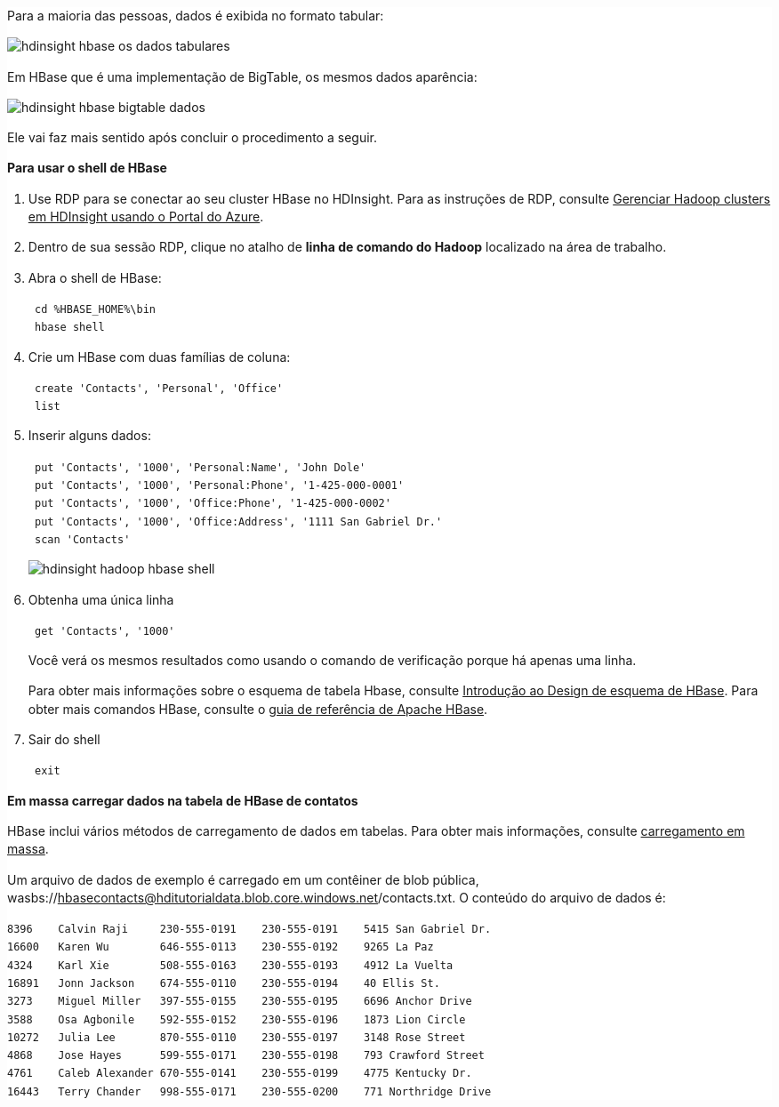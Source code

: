 Para a maioria das pessoas, dados é exibida no formato tabular:

![hdinsight hbase os dados tabulares][img-hbase-sample-data-tabular]

Em HBase que é uma implementação de BigTable, os mesmos dados aparência:

![hdinsight hbase bigtable dados][img-hbase-sample-data-bigtable]

Ele vai faz mais sentido após concluir o procedimento a seguir.  

**Para usar o shell de HBase**

1. Use RDP para se conectar ao seu cluster HBase no HDInsight. Para as instruções de RDP, consulte [Gerenciar Hadoop clusters em HDInsight usando o Portal do Azure][hdinsight-manage-portal].
2. Dentro de sua sessão RDP, clique no atalho de **linha de comando do Hadoop** localizado na área de trabalho.
3. Abra o shell de HBase:

        cd %HBASE_HOME%\bin
        hbase shell

4. Crie um HBase com duas famílias de coluna:

        create 'Contacts', 'Personal', 'Office'
        list
5. Inserir alguns dados:

        put 'Contacts', '1000', 'Personal:Name', 'John Dole'
        put 'Contacts', '1000', 'Personal:Phone', '1-425-000-0001'
        put 'Contacts', '1000', 'Office:Phone', '1-425-000-0002'
        put 'Contacts', '1000', 'Office:Address', '1111 San Gabriel Dr.'
        scan 'Contacts'

    ![hdinsight hadoop hbase shell][img-hbase-shell]

6. Obtenha uma única linha

        get 'Contacts', '1000'

    Você verá os mesmos resultados como usando o comando de verificação porque há apenas uma linha.

    Para obter mais informações sobre o esquema de tabela Hbase, consulte [Introdução ao Design de esquema de HBase][hbase-schema]. Para obter mais comandos HBase, consulte o [guia de referência de Apache HBase][hbase-quick-start].


6. Sair do shell

        exit

**Em massa carregar dados na tabela de HBase de contatos**

HBase inclui vários métodos de carregamento de dados em tabelas. Para obter mais informações, consulte [carregamento em massa](http://hbase.apache.org/book.html#arch.bulk.load).


Um arquivo de dados de exemplo é carregado em um contêiner de blob pública, wasbs://hbasecontacts@hditutorialdata.blob.core.windows.net/contacts.txt. O conteúdo do arquivo de dados é:

    8396    Calvin Raji     230-555-0191    230-555-0191    5415 San Gabriel Dr.
    16600   Karen Wu        646-555-0113    230-555-0192    9265 La Paz
    4324    Karl Xie        508-555-0163    230-555-0193    4912 La Vuelta
    16891   Jonn Jackson    674-555-0110    230-555-0194    40 Ellis St.
    3273    Miguel Miller   397-555-0155    230-555-0195    6696 Anchor Drive
    3588    Osa Agbonile    592-555-0152    230-555-0196    1873 Lion Circle
    10272   Julia Lee       870-555-0110    230-555-0197    3148 Rose Street
    4868    Jose Hayes      599-555-0171    230-555-0198    793 Crawford Street
    4761    Caleb Alexander 670-555-0141    230-555-0199    4775 Kentucky Dr.
    16443   Terry Chander   998-555-0171    230-555-0200    771 Northridge Drive


[hdinsight-manage-portal]: hdinsight-administer-use-management-portal.md
[hdinsight-upload-data]: hdinsight-upload-data.md
[hbase-reference]: http://hbase.apache.org/book.html#importtsv
[hbase-schema]: http://0b4af6cdc2f0c5998459-c0245c5c937c5dedcca3f1764ecc9b2f.r43.cf2.rackcdn.com/9353-login1210_khurana.pdf
[hbase-quick-start]: http://hbase.apache.org/book.html#quickstart
[hdinsight-hbase-overview]: hdinsight-hbase-overview.md
[hdinsight-hbase-provision-vnet]: hdinsight-hbase-provision-vnet.md
[hdinsight-versions]: hdinsight-component-versioning.md
[hbase-twitter-sentiment]: hdinsight-hbase-analyze-twitter-sentiment.md
[azure-purchase-options]: http://azure.microsoft.com/pricing/purchase-options/
[azure-member-offers]: http://azure.microsoft.com/pricing/member-offers/
[azure-free-trial]: http://azure.microsoft.com/pricing/free-trial/
[azure-management-portal]: https://portal.azure.com/
[azure-create-storageaccount]: http://azure.microsoft.com/documentation/articles/storage-create-storage-account/
[img-hdinsight-hbase-cluster-quick-create]: ./media/hdinsight-hbase-tutorial-get-started/hdinsight-hbase-quick-create.png
[img-hdinsight-hbase-hive-editor]: ./media/hdinsight-hbase-tutorial-get-started/hdinsight-hbase-hive-editor.png
[img-hdinsight-hbase-file-browser]: ./media/hdinsight-hbase-tutorial-get-started/hdinsight-hbase-file-browser.png
[img-hbase-shell]: ./media/hdinsight-hbase-tutorial-get-started/hdinsight-hbase-shell.png
[img-hbase-sample-data-tabular]: ./media/hdinsight-hbase-tutorial-get-started/hdinsight-hbase-contacts-tabular.png
[img-hbase-sample-data-bigtable]: ./media/hdinsight-hbase-tutorial-get-started/hdinsight-hbase-contacts-bigtable.png